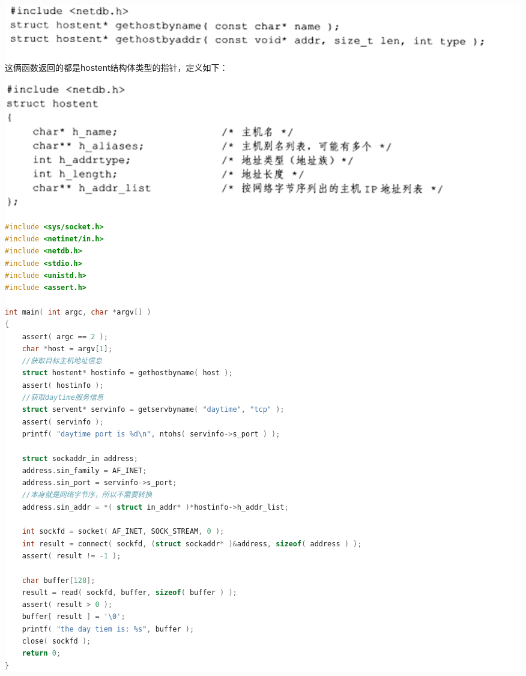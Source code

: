 ![1568772394838](pic/1568772394838.png)

这俩函数返回的都是hostent结构体类型的指针，定义如下：

![1568772440710](pic/1568772440710.png)

```c
#include <sys/socket.h>
#include <netinet/in.h>
#include <netdb.h>
#include <stdio.h>
#include <unistd.h>
#include <assert.h>

int main( int argc, char *argv[] )
{
	assert( argc == 2 );
	char *host = argv[1];
	//获取目标主机地址信息
	struct hostent* hostinfo = gethostbyname( host );
	assert( hostinfo );
	//获取daytime服务信息
	struct servent* servinfo = getservbyname( "daytime", "tcp" );
	assert( servinfo );
	printf( "daytime port is %d\n", ntohs( servinfo->s_port ) );

	struct sockaddr_in address;
	address.sin_family = AF_INET;
	address.sin_port = servinfo->s_port;
	//本身就是网络字节序，所以不需要转换
	address.sin_addr = *( struct in_addr* )*hostinfo->h_addr_list;

	int sockfd = socket( AF_INET, SOCK_STREAM, 0 );
	int result = connect( sockfd, (struct sockaddr* )&address, sizeof( address ) );
	assert( result != -1 );

	char buffer[128];
	result = read( sockfd, buffer, sizeof( buffer ) );
	assert( result > 0 );
	buffer[ result ] = '\0';
	printf( "the day tiem is: %s", buffer );
	close( sockfd );
    return 0;
}
```

